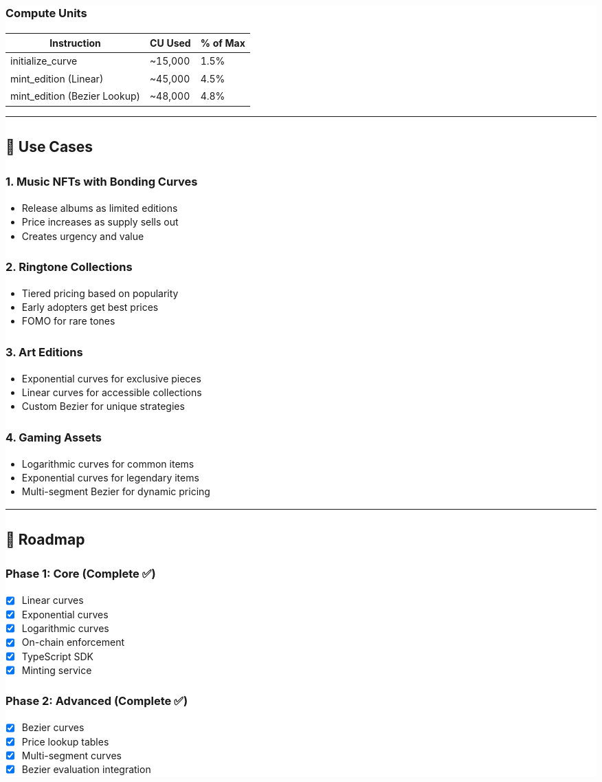 ### Compute Units

| Instruction | CU Used | % of Max |
|-------------|---------|----------|
| initialize_curve | ~15,000 | 1.5% |
| mint_edition (Linear) | ~45,000 | 4.5% |
| mint_edition (Bezier Lookup) | ~48,000 | 4.8% |

---

## 🎯 Use Cases

### 1. Music NFTs with Bonding Curves
- Release albums as limited editions
- Price increases as supply sells out
- Creates urgency and value

### 2. Ringtone Collections
- Tiered pricing based on popularity
- Early adopters get best prices
- FOMO for rare tones

### 3. Art Editions
- Exponential curves for exclusive pieces
- Linear curves for accessible collections
- Custom Bezier for unique strategies

### 4. Gaming Assets
- Logarithmic curves for common items
- Exponential curves for legendary items
- Multi-segment Bezier for dynamic pricing

---

## 🔮 Roadmap

### Phase 1: Core (Complete ✅)
- [x] Linear curves
- [x] Exponential curves
- [x] Logarithmic curves
- [x] On-chain enforcement
- [x] TypeScript SDK
- [x] Minting service

### Phase 2: Advanced (Complete ✅)
- [x] Bezier curves
- [x] Price lookup tables
- [x] Multi-segment curves
- [x] Bezier evaluation integration
